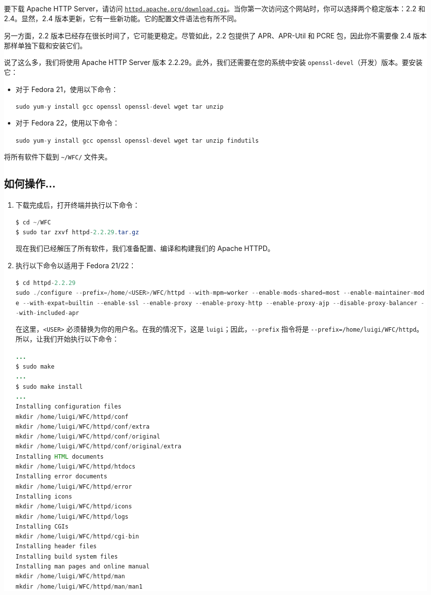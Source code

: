要下载 Apache HTTP Server，请访问 [`httpd.apache.org/download.cgi`](http://httpd.apache.org/download.cgi)。当你第一次访问这个网站时，你可以选择两个稳定版本：2.2 和 2.4。显然，2.4 版本更新，它有一些新功能。它的配置文件语法也有所不同。

另一方面，2.2 版本已经存在很长时间了，它可能更稳定。尽管如此，2.2 包提供了 APR、APR-Util 和 PCRE 包，因此你不需要像 2.4 版本那样单独下载和安装它们。

说了这么多，我们将使用 Apache HTTP Server 版本 2.2.29。此外，我们还需要在您的系统中安装 `openssl-devel`（开发）版本。要安装它：

+   对于 Fedora 21，使用以下命令：

    ```java
    sudo yum-y install gcc openssl openssl-devel wget tar unzip
    ```

+   对于 Fedora 22，使用以下命令：

    ```java
    sudo yum-y install gcc openssl openssl-devel wget tar unzip findutils

    ```

将所有软件下载到 `~/WFC/` 文件夹。

## 如何操作...

1.  下载完成后，打开终端并执行以下命令：

    ```java
    $ cd ~/WFC
    $ sudo tar zxvf httpd-2.2.29.tar.gz
    ```

    现在我们已经解压了所有软件，我们准备配置、编译和构建我们的 Apache HTTPD。

1.  执行以下命令以适用于 Fedora 21/22：

    ```java
    $ cd httpd-2.2.29
    sudo ./configure --prefix=/home/<USER>/WFC/httpd --with-mpm=worker --enable-mods-shared=most --enable-maintainer-mode --with-expat=builtin --enable-ssl --enable-proxy --enable-proxy-http --enable-proxy-ajp --disable-proxy-balancer --with-included-apr
    ```

    在这里，`<USER>` 必须替换为你的用户名。在我的情况下，这是 `luigi`；因此，`--prefix` 指令将是 `--prefix=/home/luigi/WFC/httpd`。所以，让我们开始执行以下命令：

    ```java
    ...
    $ sudo make
    ...
    $ sudo make install
    ...
    Installing configuration files
    mkdir /home/luigi/WFC/httpd/conf
    mkdir /home/luigi/WFC/httpd/conf/extra
    mkdir /home/luigi/WFC/httpd/conf/original
    mkdir /home/luigi/WFC/httpd/conf/original/extra
    Installing HTML documents
    mkdir /home/luigi/WFC/httpd/htdocs
    Installing error documents
    mkdir /home/luigi/WFC/httpd/error
    Installing icons
    mkdir /home/luigi/WFC/httpd/icons
    mkdir /home/luigi/WFC/httpd/logs
    Installing CGIs
    mkdir /home/luigi/WFC/httpd/cgi-bin
    Installing header files
    Installing build system files
    Installing man pages and online manual
    mkdir /home/luigi/WFC/httpd/man
    mkdir /home/luigi/WFC/httpd/man/man1
